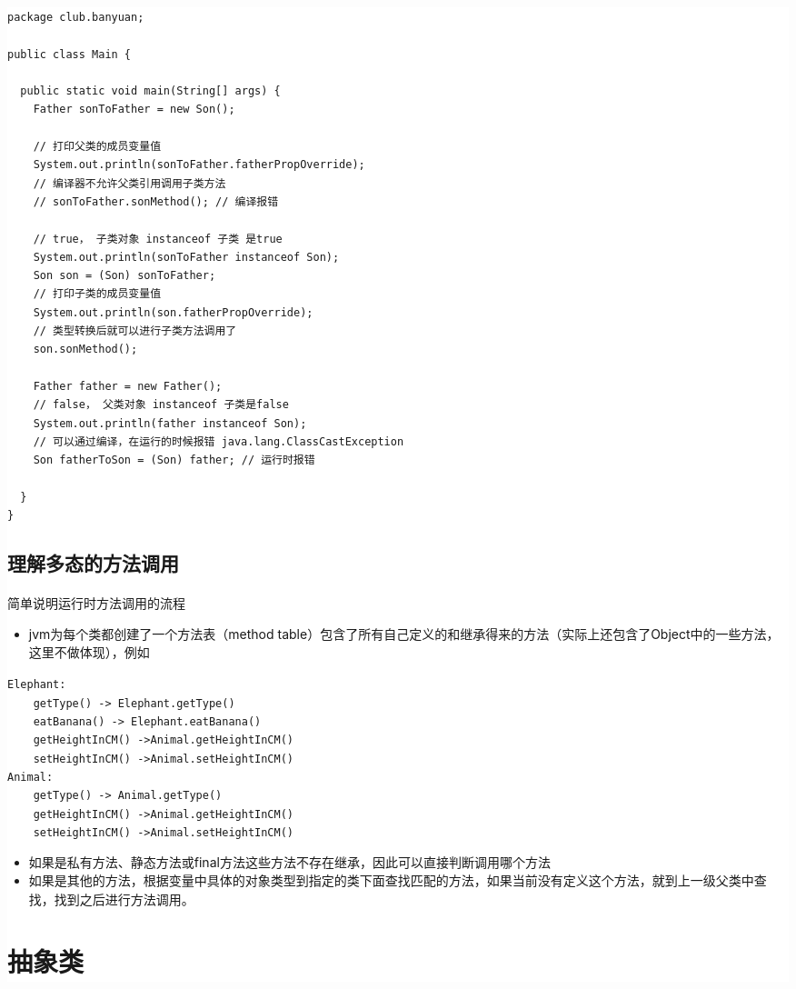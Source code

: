 ```
package club.banyuan;

public class Main {

  public static void main(String[] args) {
    Father sonToFather = new Son();

    // 打印父类的成员变量值
    System.out.println(sonToFather.fatherPropOverride);
    // 编译器不允许父类引用调用子类方法
    // sonToFather.sonMethod(); // 编译报错

    // true， 子类对象 instanceof 子类 是true
    System.out.println(sonToFather instanceof Son);
    Son son = (Son) sonToFather;
    // 打印子类的成员变量值
    System.out.println(son.fatherPropOverride);
    // 类型转换后就可以进行子类方法调用了
    son.sonMethod();

    Father father = new Father();
    // false， 父类对象 instanceof 子类是false
    System.out.println(father instanceof Son);
    // 可以通过编译，在运行的时候报错 java.lang.ClassCastException
    Son fatherToSon = (Son) father; // 运行时报错

  }
}
```

## 理解多态的方法调用

简单说明运行时方法调用的流程

- jvm为每个类都创建了一个方法表（method table）包含了所有自己定义的和继承得来的方法（实际上还包含了Object中的一些方法，这里不做体现），例如

```
Elephant:
    getType() -> Elephant.getType()
    eatBanana() -> Elephant.eatBanana()
    getHeightInCM() ->Animal.getHeightInCM()
    setHeightInCM() ->Animal.setHeightInCM()
Animal:
    getType() -> Animal.getType()
    getHeightInCM() ->Animal.getHeightInCM()
    setHeightInCM() ->Animal.setHeightInCM()
```

- 如果是私有方法、静态方法或final方法这些方法不存在继承，因此可以直接判断调用哪个方法
- 如果是其他的方法，根据变量中具体的对象类型到指定的类下面查找匹配的方法，如果当前没有定义这个方法，就到上一级父类中查找，找到之后进行方法调用。

# 抽象类
